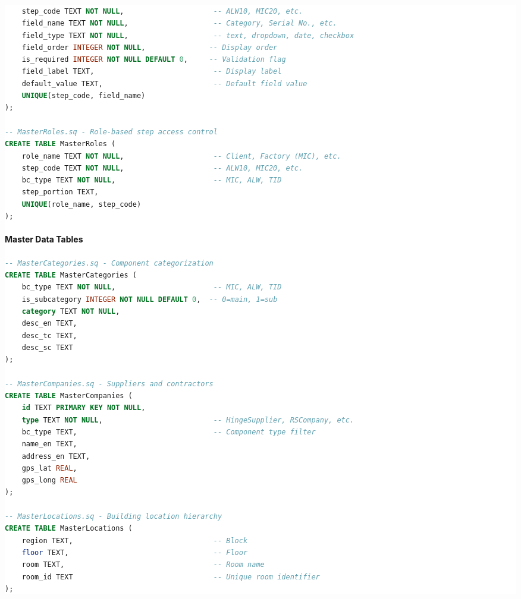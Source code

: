 ```sql
    step_code TEXT NOT NULL,                     -- ALW10, MIC20, etc.
    field_name TEXT NOT NULL,                    -- Category, Serial No., etc.
    field_type TEXT NOT NULL,                    -- text, dropdown, date, checkbox
    field_order INTEGER NOT NULL,               -- Display order
    is_required INTEGER NOT NULL DEFAULT 0,     -- Validation flag
    field_label TEXT,                            -- Display label
    default_value TEXT,                          -- Default field value
    UNIQUE(step_code, field_name)
);

-- MasterRoles.sq - Role-based step access control
CREATE TABLE MasterRoles (
    role_name TEXT NOT NULL,                     -- Client, Factory (MIC), etc.
    step_code TEXT NOT NULL,                     -- ALW10, MIC20, etc.
    bc_type TEXT NOT NULL,                       -- MIC, ALW, TID
    step_portion TEXT,
    UNIQUE(role_name, step_code)
);
```

#### **Master Data Tables**
```sql
-- MasterCategories.sq - Component categorization
CREATE TABLE MasterCategories (
    bc_type TEXT NOT NULL,                       -- MIC, ALW, TID
    is_subcategory INTEGER NOT NULL DEFAULT 0,  -- 0=main, 1=sub
    category TEXT NOT NULL,
    desc_en TEXT,
    desc_tc TEXT,
    desc_sc TEXT
);

-- MasterCompanies.sq - Suppliers and contractors
CREATE TABLE MasterCompanies (
    id TEXT PRIMARY KEY NOT NULL,
    type TEXT NOT NULL,                          -- HingeSupplier, RSCompany, etc.
    bc_type TEXT,                                -- Component type filter
    name_en TEXT,
    address_en TEXT,
    gps_lat REAL,
    gps_long REAL
);

-- MasterLocations.sq - Building location hierarchy
CREATE TABLE MasterLocations (
    region TEXT,                                 -- Block
    floor TEXT,                                  -- Floor
    room TEXT,                                   -- Room name
    room_id TEXT                                 -- Unique room identifier
);
```
